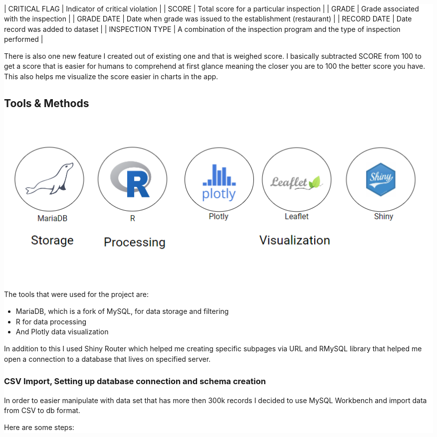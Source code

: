 | CRITICAL FLAG         	| Indicator of critical violation                                                 	|
| SCORE                 	| Total score for a particular inspection                                         	|
| GRADE                 	| Grade associated with the inspection                                            	|
| GRADE DATE            	| Date when grade was issued to the establishment (restaurant)                    	|
| RECORD DATE           	| Date record was added to dataset                                                	|
| INSPECTION TYPE       	| A combination of the inspection program and the type of inspection performed    	|

There is also one new feature I created out of existing one and that is weighed score. I basically subtracted SCORE from 100 to get a score that is easier for humans to comprehend at first glance meaning the closer you are to 100 the better score you have. This also helps me visualize the score easier in charts in the app.

## Tools & Methods

![Tools and Libraries](www/tools.png)

The tools that were used for the project are: 

- MariaDB, which is a fork of MySQL, for data storage and filtering
- R for data processing
- And Plotly data visualization

In addition to this I used Shiny Router which helped me creating specific subpages via URL and RMySQL library that helped me open a connection to a database that lives on specified server.

### CSV Import, Setting up database connection and schema creation

In order to easier manipulate with data set that has more then 300k records I decided to use MySQL Workbench and import data from CSV to db format. 

Here are some steps:
